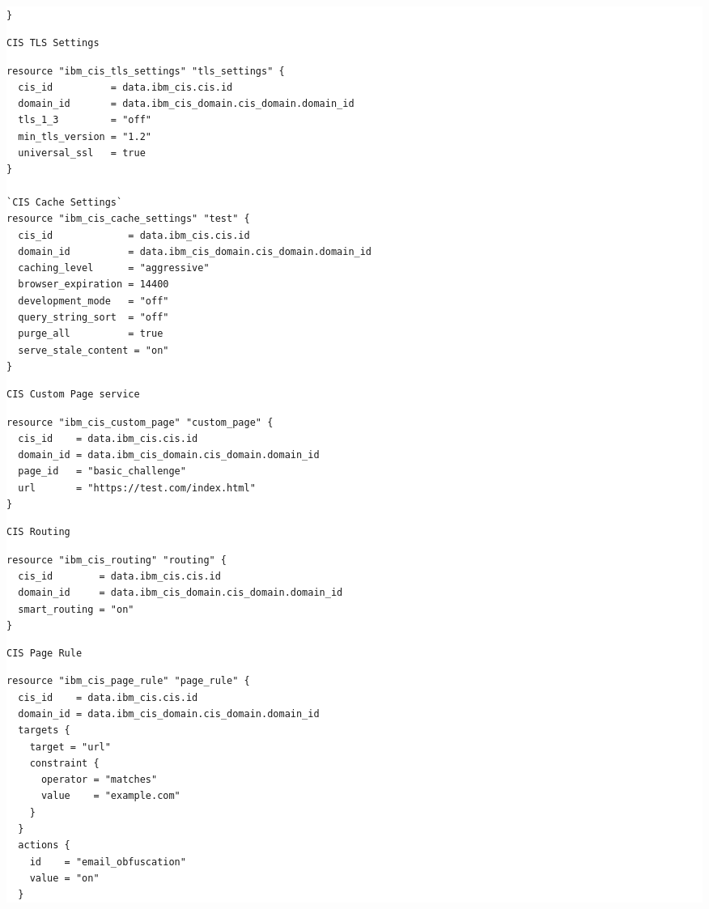 ```hcl
}
```

`CIS TLS Settings`
```hcl
resource "ibm_cis_tls_settings" "tls_settings" {
  cis_id          = data.ibm_cis.cis.id
  domain_id       = data.ibm_cis_domain.cis_domain.domain_id
  tls_1_3         = "off"
  min_tls_version = "1.2"
  universal_ssl   = true
}

`CIS Cache Settings`
resource "ibm_cis_cache_settings" "test" {
  cis_id             = data.ibm_cis.cis.id
  domain_id          = data.ibm_cis_domain.cis_domain.domain_id
  caching_level      = "aggressive"
  browser_expiration = 14400
  development_mode   = "off"
  query_string_sort  = "off"
  purge_all          = true
  serve_stale_content = "on"
}
```
`CIS Custom Page service`
```hcl
resource "ibm_cis_custom_page" "custom_page" {
  cis_id    = data.ibm_cis.cis.id
  domain_id = data.ibm_cis_domain.cis_domain.domain_id
  page_id   = "basic_challenge"
  url       = "https://test.com/index.html"
}
```

`CIS Routing`
```hcl
resource "ibm_cis_routing" "routing" {
  cis_id        = data.ibm_cis.cis.id
  domain_id     = data.ibm_cis_domain.cis_domain.domain_id
  smart_routing = "on"
}
```

`CIS Page Rule`
```hcl
resource "ibm_cis_page_rule" "page_rule" {
  cis_id    = data.ibm_cis.cis.id
  domain_id = data.ibm_cis_domain.cis_domain.domain_id
  targets {
    target = "url"
    constraint {
      operator = "matches"
      value    = "example.com"
    }
  }
  actions {
    id    = "email_obfuscation"
    value = "on"
  }
```
